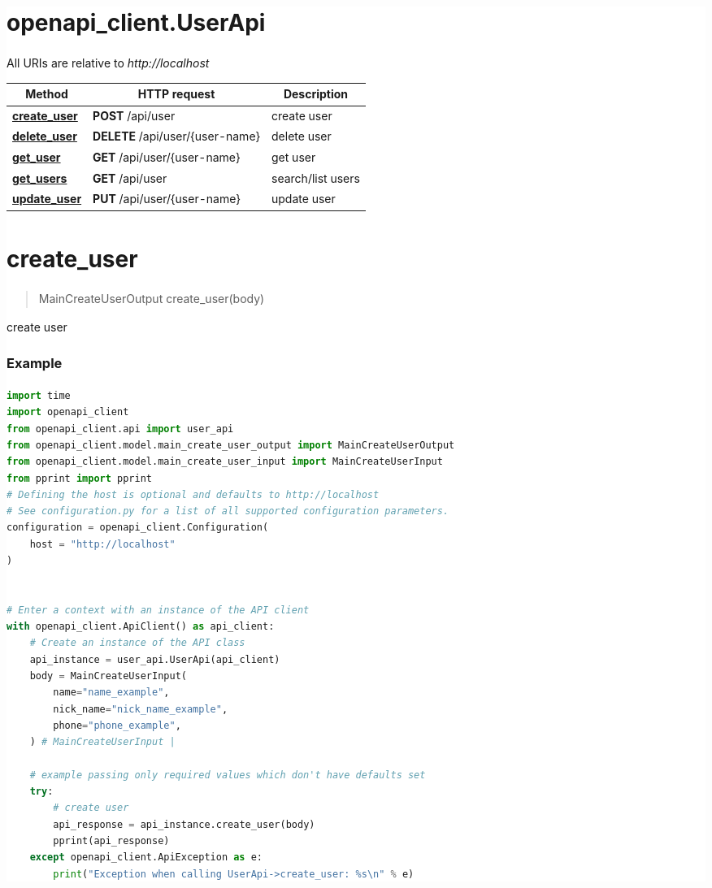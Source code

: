 # openapi_client.UserApi

All URIs are relative to *http://localhost*

Method | HTTP request | Description
------------- | ------------- | -------------
[**create_user**](UserApi.md#create_user) | **POST** /api/user | create user
[**delete_user**](UserApi.md#delete_user) | **DELETE** /api/user/{user-name} | delete user
[**get_user**](UserApi.md#get_user) | **GET** /api/user/{user-name} | get user
[**get_users**](UserApi.md#get_users) | **GET** /api/user | search/list users
[**update_user**](UserApi.md#update_user) | **PUT** /api/user/{user-name} | update user


# **create_user**
> MainCreateUserOutput create_user(body)

create user

### Example


```python
import time
import openapi_client
from openapi_client.api import user_api
from openapi_client.model.main_create_user_output import MainCreateUserOutput
from openapi_client.model.main_create_user_input import MainCreateUserInput
from pprint import pprint
# Defining the host is optional and defaults to http://localhost
# See configuration.py for a list of all supported configuration parameters.
configuration = openapi_client.Configuration(
    host = "http://localhost"
)


# Enter a context with an instance of the API client
with openapi_client.ApiClient() as api_client:
    # Create an instance of the API class
    api_instance = user_api.UserApi(api_client)
    body = MainCreateUserInput(
        name="name_example",
        nick_name="nick_name_example",
        phone="phone_example",
    ) # MainCreateUserInput | 

    # example passing only required values which don't have defaults set
    try:
        # create user
        api_response = api_instance.create_user(body)
        pprint(api_response)
    except openapi_client.ApiException as e:
        print("Exception when calling UserApi->create_user: %s\n" % e)
```
